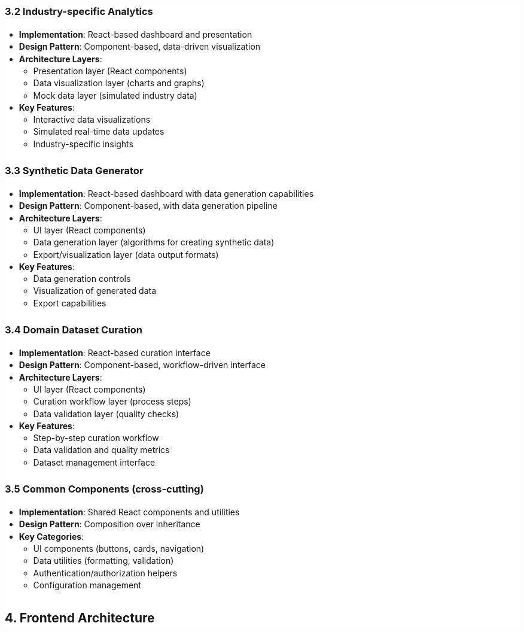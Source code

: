 ### 3.2 Industry-specific Analytics

- **Implementation**: React-based dashboard and presentation
- **Design Pattern**: Component-based, data-driven visualization
- **Architecture Layers**:
  - Presentation layer (React components)
  - Data visualization layer (charts and graphs)
  - Mock data layer (simulated industry data)
- **Key Features**:
  - Interactive data visualizations
  - Simulated real-time data updates
  - Industry-specific insights

### 3.3 Synthetic Data Generator

- **Implementation**: React-based dashboard with data generation capabilities
- **Design Pattern**: Component-based, with data generation pipeline
- **Architecture Layers**:
  - UI layer (React components)
  - Data generation layer (algorithms for creating synthetic data)
  - Export/visualization layer (data output formats)
- **Key Features**:
  - Data generation controls
  - Visualization of generated data
  - Export capabilities

### 3.4 Domain Dataset Curation

- **Implementation**: React-based curation interface
- **Design Pattern**: Component-based, workflow-driven interface
- **Architecture Layers**:
  - UI layer (React components)
  - Curation workflow layer (process steps)
  - Data validation layer (quality checks)
- **Key Features**:
  - Step-by-step curation workflow
  - Data validation and quality metrics
  - Dataset management interface

### 3.5 Common Components (cross-cutting)

- **Implementation**: Shared React components and utilities
- **Design Pattern**: Composition over inheritance
- **Key Categories**:
  - UI components (buttons, cards, navigation)
  - Data utilities (formatting, validation)
  - Authentication/authorization helpers
  - Configuration management

## 4. Frontend Architecture
